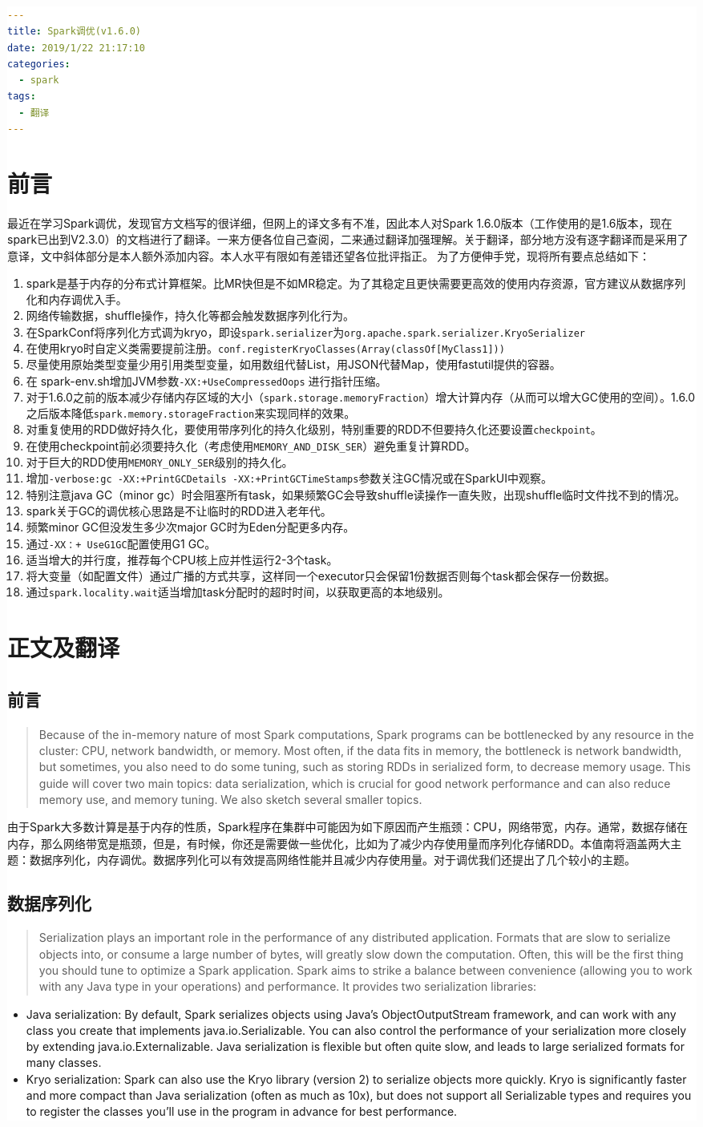 ```yaml
---
title: Spark调优(v1.6.0)
date: 2019/1/22 21:17:10
categories:
  - spark
tags:
  - 翻译
---
```

# 前言
最近在学习Spark调优，发现官方文档写的很详细，但网上的译文多有不准，因此本人对Spark 1.6.0版本（工作使用的是1.6版本，现在spark已出到V2.3.0）的文档进行了翻译。一来方便各位自己查阅，二来通过翻译加强理解。关于翻译，部分地方没有逐字翻译而是采用了意译，文中斜体部分是本人额外添加内容。本人水平有限如有差错还望各位批评指正。
为了方便伸手党，现将所有要点总结如下：
1. spark是基于内存的分布式计算框架。比MR快但是不如MR稳定。为了其稳定且更快需要更高效的使用内存资源，官方建议从数据序列化和内存调优入手。
2. 网络传输数据，shuffle操作，持久化等都会触发数据序列化行为。
3. 在SparkConf将序列化方式调为kryo，即设`spark.serializer`为`org.apache.spark.serializer.KryoSerializer`
4. 在使用kryo时自定义类需要提前注册。`conf.registerKryoClasses(Array(classOf[MyClass1]))`
5. 尽量使用原始类型变量少用引用类型变量，如用数组代替List，用JSON代替Map，使用fastutil提供的容器。
6. 在 spark-env.sh增加JVM参数`-XX:+UseCompressedOops` 进行指针压缩。
7. 对于1.6.0之前的版本减少存储内存区域的大小（`spark.storage.memoryFraction`）增大计算内存（从而可以增大GC使用的空间）。1.6.0之后版本降低`spark.memory.storageFraction`来实现同样的效果。
8. 对重复使用的RDD做好持久化，要使用带序列化的持久化级别，特别重要的RDD不但要持久化还要设置`checkpoint`。
9. 在使用checkpoint前必须要持久化（考虑使用`MEMORY_AND_DISK_SER`）避免重复计算RDD。
10. 对于巨大的RDD使用`MEMORY_ONLY_SER`级别的持久化。
11. 增加`-verbose:gc -XX:+PrintGCDetails -XX:+PrintGCTimeStamps`参数关注GC情况或在SparkUI中观察。
12. 特别注意java GC（minor gc）时会阻塞所有task，如果频繁GC会导致shuffle读操作一直失败，出现shuffle临时文件找不到的情况。
13. spark关于GC的调优核心思路是不让临时的RDD进入老年代。
14. 频繁minor GC但没发生多少次major GC时为Eden分配更多内存。
15. 通过`-XX：+ UseG1GC`配置使用G1 GC。
16. 适当增大的并行度，推荐每个CPU核上应并性运行2-3个task。
17. 将大变量（如配置文件）通过广播的方式共享，这样同一个executor只会保留1份数据否则每个task都会保存一份数据。
18. 通过`spark.locality.wait`适当增加task分配时的超时时间，以获取更高的本地级别。

# 正文及翻译
## 前言
> Because of the in-memory nature of most Spark computations, Spark programs can be bottlenecked by any resource in the cluster: CPU, network bandwidth, or memory. Most often, if the data fits in memory, the bottleneck is network bandwidth, but sometimes, you also need to do some tuning, such as storing RDDs in serialized form, to decrease memory usage. This guide will cover two main topics: data serialization, which is crucial for good network performance and can also reduce memory use, and memory tuning. We also sketch several smaller topics.

由于Spark大多数计算是基于内存的性质，Spark程序在集群中可能因为如下原因而产生瓶颈：CPU，网络带宽，内存。通常，数据存储在内存，那么网络带宽是瓶颈，但是，有时候，你还是需要做一些优化，比如为了减少内存使用量而序列化存储RDD。本值南将涵盖两大主题：数据序列化，内存调优。数据序列化可以有效提高网络性能并且减少内存使用量。对于调优我们还提出了几个较小的主题。
## 数据序列化
>Serialization plays an important role in the performance of any distributed application. Formats that are slow to serialize objects into, or consume a large number of bytes, will greatly slow down the computation. Often, this will be the first thing you should tune to optimize a Spark application. Spark aims to strike a balance between convenience (allowing you to work with any Java type in your operations) and performance. It provides two serialization libraries:
- Java serialization: By default, Spark serializes objects using Java’s ObjectOutputStream framework, and can work with any class you create that implements java.io.Serializable. You can also control the performance of your serialization more closely by extending java.io.Externalizable. Java serialization is flexible but often quite slow, and leads to large serialized formats for many classes.
- Kryo serialization: Spark can also use the Kryo library (version 2) to serialize objects more quickly. Kryo is significantly faster and more compact than Java serialization (often as much as 10x), but does not support all Serializable types and requires you to register the classes you’ll use in the program in advance for best performance.